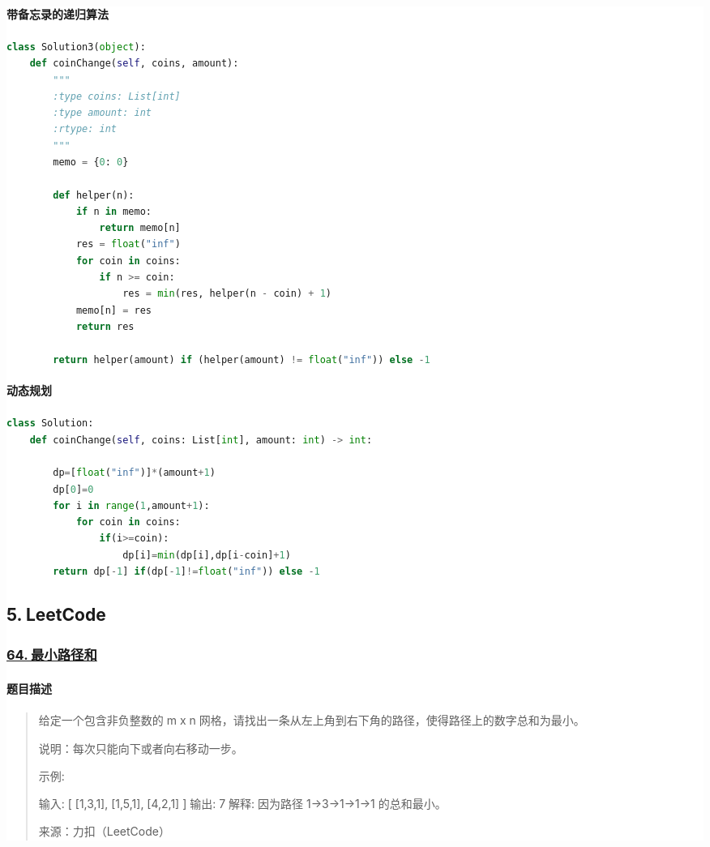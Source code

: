#### 带备忘录的递归算法

```python
class Solution3(object):
    def coinChange(self, coins, amount):
        """
        :type coins: List[int]
        :type amount: int
        :rtype: int
        """
        memo = {0: 0}

        def helper(n):
            if n in memo:
                return memo[n]
            res = float("inf")
            for coin in coins:
                if n >= coin:
                    res = min(res, helper(n - coin) + 1)
            memo[n] = res
            return res

        return helper(amount) if (helper(amount) != float("inf")) else -1
```

#### 动态规划

```python
class Solution:
    def coinChange(self, coins: List[int], amount: int) -> int:
        
        dp=[float("inf")]*(amount+1)
        dp[0]=0
        for i in range(1,amount+1):
            for coin in coins:
                if(i>=coin):
                    dp[i]=min(dp[i],dp[i-coin]+1)
        return dp[-1] if(dp[-1]!=float("inf")) else -1
```



## 5. LeetCode

### [64. 最小路径和](https://leetcode-cn.com/problems/minimum-path-sum/)

#### 题目描述

>给定一个包含非负整数的 m x n 网格，请找出一条从左上角到右下角的路径，使得路径上的数字总和为最小。
>
>说明：每次只能向下或者向右移动一步。
>
>示例:
>
>输入:
>[
>  [1,3,1],
>  [1,5,1],
>  [4,2,1]
>]
>输出: 7
>解释: 因为路径 1→3→1→1→1 的总和最小。
>
>来源：力扣（LeetCode）